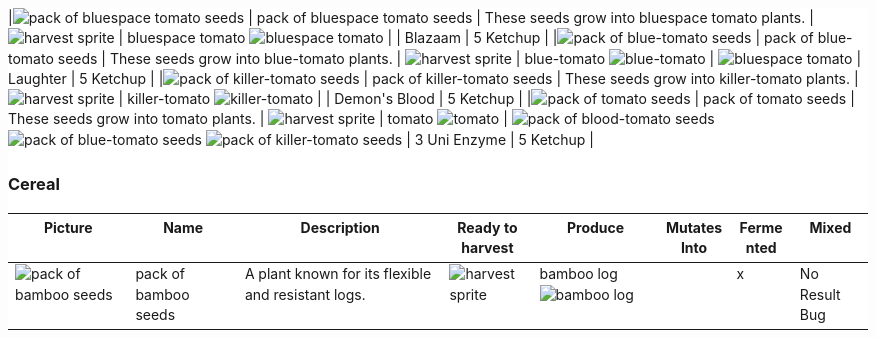 |![pack of bluespace tomato seeds](/img/Botany/seeds_seed-bluespacetomato.png)        	                                                   |   pack of bluespace tomato seeds      |  	 These seeds grow into bluespace tomato plants.                                                                                                                                            	      |  ![harvest sprite](/img/Botany/growing_bluespacetomato-harvest.png)  	   |    bluespace tomato ![bluespace tomato](/img/Botany/harvest_bluespacetomato.png)                  |                                                                                                                                                                                       	                                         |             Blazaam	          |      5 Ketchup               |
|![pack of blue-tomato seeds](/img/Botany/seeds_seed-bluetomato.png)                  	                                                   |   pack of blue-tomato seeds           |  	 These seeds grow into blue-tomato plants.                                                                                                                                                 	      |  ![harvest sprite](/img/Botany/growing_bluetomato-harvest.png)       	   |    blue-tomato ![blue-tomato](/img/Botany/harvest_bluetomato.png)                                 | ![bluespace tomato](/img/Botany/harvest_bluespacetomato.png)                                                                                                                                      	                             |             Laughter	          |      5 Ketchup               |
|![pack of killer-tomato seeds](/img/Botany/seeds_seed-killertomato.png)              	                                                   |   pack of killer-tomato seeds         |  	 These seeds grow into killer-tomato plants.                                                                                                                                               	      |  ![harvest sprite](/img/Botany/growing_killertomato-harvest.png)     	   |    killer-tomato ![killer-tomato](/img/Botany/harvest_tomato.png)                                 |                                                                                                                                                                                       	                                         |             Demon's Blood	  |          5 Ketchup           |
|![pack of tomato seeds](/img/Botany/seeds_seed-tomato.png)                           	                                                   |   pack of tomato seeds                |  	 These seeds grow into tomato plants.                                                                                                                                                      	      |  ![harvest sprite](/img/Botany/growing_tomato-harvest.png)           	   |    tomato ![tomato](/img/Botany/harvest_tomato.png)                                               | ![pack of blood-tomato seeds](/img/Botany/seeds_seed-bloodtomato.png) ![pack of blue-tomato seeds](/img/Botany/seeds_seed-bluetomato.png) ![pack of killer-tomato seeds](/img/Botany/seeds_seed-killertomato.png)         	     |             3 Uni Enzyme	      |      5 Ketchup               |


### Cereal

|	Picture                                                                                                                                |  Name                                 |  Description                                                                                                                                                                                         |   Ready to harvest                                                         |  Produce                                                                                          |  Mutates Into                                                                                                                                                                                                                   |     Fermented	              |   Mixed                      |
| -------------------------------------------------------------------------------------------------------------------------------------    | ------------------------------------  | ---------------------------------------------------------------------------------------------------------------------------------------------------------------------------------------------------- |	-------------------------------------------------------------------------  | ------------------------------------------------------------------------------------------------- | -----------------------------------------------------------------------------------------------------------------------------------------------------------------------------------------------------------------------------   |  ---------------------------   | ---------------------------  |
| ![pack of bamboo seeds](/img/Botany/seeds_seed-bamboo.png)                           	                                                   |  pack of bamboo seeds                 |   A plant known for its flexible and resistant logs.                                                                                                                                        	      |   ![harvest sprite](/img/Botany/growing_bamboo-harvest.png)           	   |   bamboo log ![bamboo log](/img/Botany/harvest_bamboo.png)                                        |	                                                                                                                                                                                       	                                     |           x	                  |    No Result Bug             |